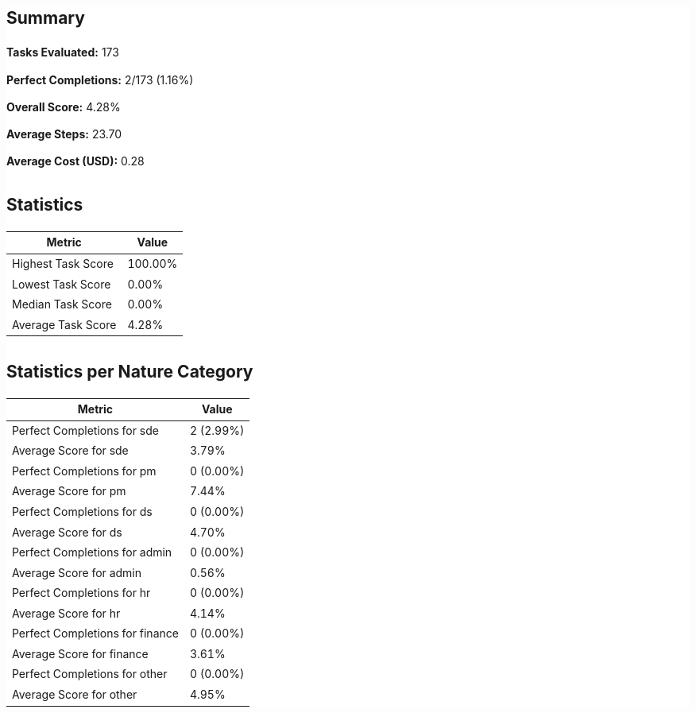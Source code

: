 ## Summary

**Tasks Evaluated:** 173

**Perfect Completions:** 2/173 (1.16%)

**Overall Score:** 4.28%

**Average Steps:** 23.70

**Average Cost (USD):** 0.28


## Statistics

| Metric | Value |
|---------|--------|
| Highest Task Score | 100.00% |
| Lowest Task Score | 0.00% |
| Median Task Score | 0.00% |
| Average Task Score | 4.28% |

## Statistics per Nature Category

| Metric | Value |
|---------|--------|
| Perfect Completions for sde | 2 (2.99%) |
| Average Score for sde | 3.79% |
| Perfect Completions for pm | 0 (0.00%) |
| Average Score for pm | 7.44% |
| Perfect Completions for ds | 0 (0.00%) |
| Average Score for ds | 4.70% |
| Perfect Completions for admin | 0 (0.00%) |
| Average Score for admin | 0.56% |
| Perfect Completions for hr | 0 (0.00%) |
| Average Score for hr | 4.14% |
| Perfect Completions for finance | 0 (0.00%) |
| Average Score for finance | 3.61% |
| Perfect Completions for other | 0 (0.00%) |
| Average Score for other | 4.95% |
